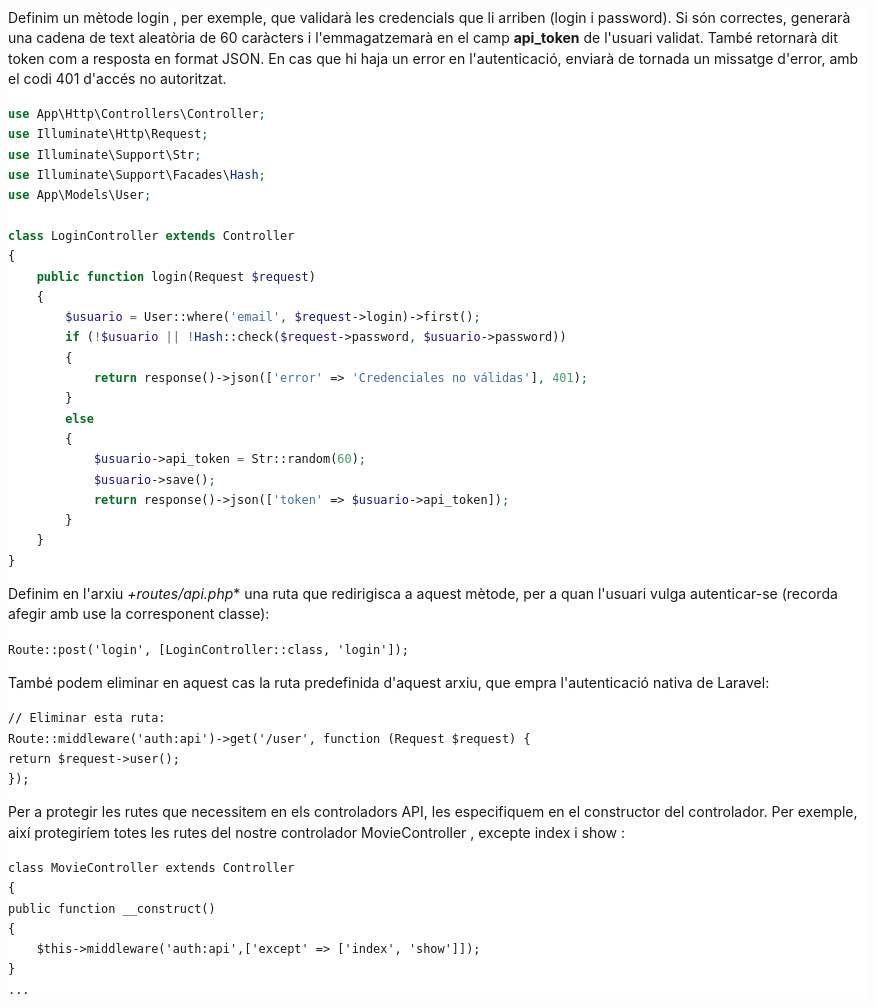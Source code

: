 Definim un mètode login , per exemple, que validarà les credencials que li arriben (login i password). Si són correctes, generarà una cadena de text aleatòria de 60 caràcters i l'emmagatzemarà en el camp **api_token** de l'usuari validat. També retornarà dit token com a resposta en format JSON. En cas que hi haja un error en l'autenticació, enviarà de tornada un missatge d'error, amb el
codi 401 d'accés no autoritzat.

```php
use App\Http\Controllers\Controller;
use Illuminate\Http\Request;
use Illuminate\Support\Str;
use Illuminate\Support\Facades\Hash;
use App\Models\User;

class LoginController extends Controller
{
	public function login(Request $request)
	{
		$usuario = User::where('email', $request->login)->first();
		if (!$usuario || !Hash::check($request->password, $usuario->password))
		{
			return response()->json(['error' => 'Credenciales no válidas'], 401);
		}
		else
		{
			$usuario->api_token = Str::random(60);
			$usuario->save();
			return response()->json(['token' => $usuario->api_token]);
		}
	}
}
```
Definim en l'arxiu *+routes/api.php** una ruta que redirigisca a aquest mètode, per a quan l'usuari vulga autenticar-se (recorda afegir amb use la corresponent classe):  

```
Route::post('login', [LoginController::class, 'login']);
```

També podem eliminar en aquest cas la ruta predefinida d'aquest arxiu, que empra l'autenticació nativa de Laravel:

```
// Eliminar esta ruta:
Route::middleware('auth:api')->get('/user', function (Request $request) {
return $request->user();
});
```

Per a protegir les rutes que necessitem en els controladors API, les especifiquem en el constructor del controlador. Per exemple, així protegiríem totes les rutes del nostre controlador MovieController , excepte index i show :

```
class MovieController extends Controller
{
public function __construct()
{
	$this->middleware('auth:api',['except' => ['index', 'show']]);
}
...
```
